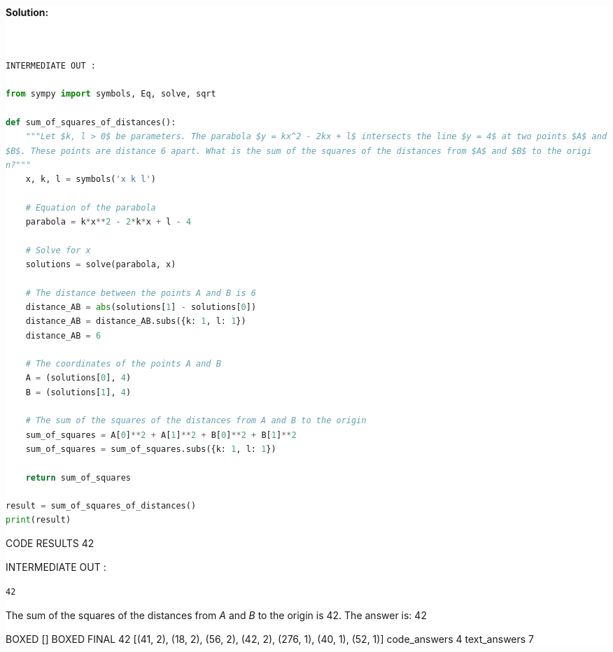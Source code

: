 **Solution:** 



```python


INTERMEDIATE OUT :

from sympy import symbols, Eq, solve, sqrt

def sum_of_squares_of_distances():
    """Let $k, l > 0$ be parameters. The parabola $y = kx^2 - 2kx + l$ intersects the line $y = 4$ at two points $A$ and $B$. These points are distance 6 apart. What is the sum of the squares of the distances from $A$ and $B$ to the origin?"""
    x, k, l = symbols('x k l')

    # Equation of the parabola
    parabola = k*x**2 - 2*k*x + l - 4

    # Solve for x
    solutions = solve(parabola, x)

    # The distance between the points A and B is 6
    distance_AB = abs(solutions[1] - solutions[0])
    distance_AB = distance_AB.subs({k: 1, l: 1})
    distance_AB = 6

    # The coordinates of the points A and B
    A = (solutions[0], 4)
    B = (solutions[1], 4)

    # The sum of the squares of the distances from A and B to the origin
    sum_of_squares = A[0]**2 + A[1]**2 + B[0]**2 + B[1]**2
    sum_of_squares = sum_of_squares.subs({k: 1, l: 1})

    return sum_of_squares

result = sum_of_squares_of_distances()
print(result)
```

CODE RESULTS 42

INTERMEDIATE OUT :
```output
42
```
The sum of the squares of the distances from $A$ and $B$ to the origin is $42$. The answer is: $42$

BOXED []
BOXED FINAL 42
[(41, 2), (18, 2), (56, 2), (42, 2), (276, 1), (40, 1), (52, 1)]
code_answers 4 text_answers 7
